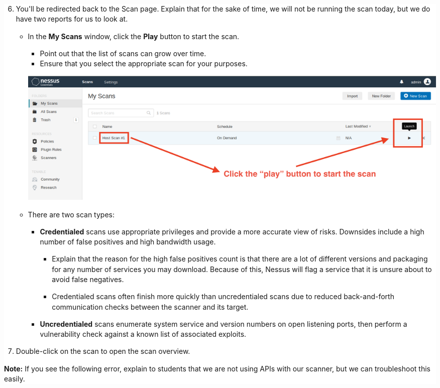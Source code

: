 6. You'll be redirected back to the Scan page. Explain that for the sake of time, we will not be running the scan today, but we do have two reports for us to look at. 
   
   - In the **My Scans** window, click the **Play** button to start the scan.
   
      - Point out that the list of scans can grow over time.
      - Ensure that you select the appropriate scan for your purposes.

     ![Nessus 5](Images/NESSUS_5.png)
    
   - There are two scan types:

      - **Credentialed** scans use appropriate privileges and provide a more accurate view of risks. Downsides include a high number of false positives and high bandwidth usage.         
      
         - Explain that the reason for the high false positives count is that there are a lot of different versions and packaging for any number of services you may download. Because of this, Nessus will flag a service that it is unsure about to avoid false negatives. 
      
         - Credentialed scans often finish more quickly than uncredentialed scans due to reduced back-and-forth communication checks between the scanner and its target.

      - **Uncredentialed** scans enumerate system service and version numbers on open listening ports, then perform a vulnerability check against a known list of associated exploits.

7. Double-click on the scan to open the scan overview. 

**Note:** If you see the following error, explain to students that we are not using APIs with our scanner, but we can troubleshoot this easily. 
